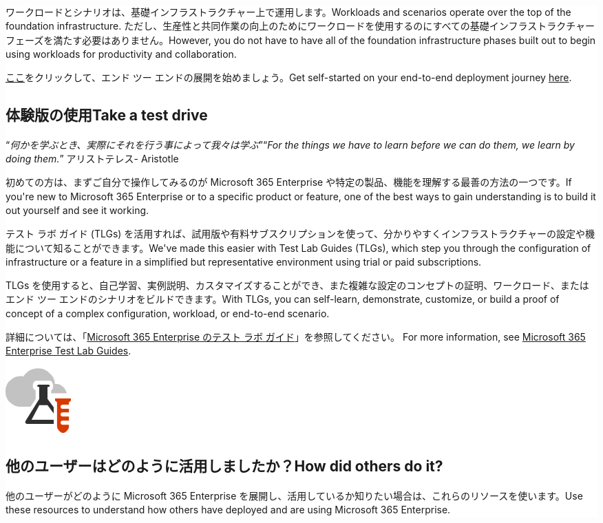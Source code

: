 <span data-ttu-id="07cf8-133">ワークロードとシナリオは、基礎インフラストラクチャー上で運用します。</span><span class="sxs-lookup"><span data-stu-id="07cf8-133">Workloads and scenarios operate over the top of the foundation infrastructure.</span></span> <span data-ttu-id="07cf8-134">ただし、生産性と共同作業の向上のためにワークロードを使用するのにすべての基礎インフラストラクチャー フェーズを満たす必要はありません。</span><span class="sxs-lookup"><span data-stu-id="07cf8-134">However, you do not have to have all of the foundation infrastructure phases built out to begin using workloads for productivity and collaboration.</span></span>

<span data-ttu-id="07cf8-135">[ここ](deploy-foundation-infrastructure.md)をクリックして、エンド ツー エンドの展開を始めましょう。</span><span class="sxs-lookup"><span data-stu-id="07cf8-135">Get self-started on your end-to-end deployment journey [here](deploy-foundation-infrastructure.md).</span></span>

## <a name="take-a-test-drive"></a><span data-ttu-id="07cf8-136">体験版の使用</span><span class="sxs-lookup"><span data-stu-id="07cf8-136">Take a test drive</span></span>

<span data-ttu-id="07cf8-137">“*何かを学ぶとき、実際にそれを行う事によって我々は学ぶ*”</span><span class="sxs-lookup"><span data-stu-id="07cf8-137">“*For the things we have to learn before we can do them, we learn by doing them.*”</span></span> <span data-ttu-id="07cf8-138">アリストテレス</span><span class="sxs-lookup"><span data-stu-id="07cf8-138">- Aristotle</span></span>

<span data-ttu-id="07cf8-139">初めての方は、まずご自分で操作してみるのが Microsoft 365 Enterprise や特定の製品、機能を理解する最善の方法の一つです。</span><span class="sxs-lookup"><span data-stu-id="07cf8-139">If you're new to Microsoft 365 Enterprise or to a specific product or feature, one of the best ways to gain understanding is to build it out yourself and see it working.</span></span>

<span data-ttu-id="07cf8-140">テスト ラボ ガイド (TLGs) を活用すれば、試用版や有料サブスクリプションを使って、分かりやすくインフラストラクチャーの設定や機能について知ることができます。</span><span class="sxs-lookup"><span data-stu-id="07cf8-140">We've made this easier with Test Lab Guides (TLGs), which step you through the configuration of infrastructure or a feature in a simplified but representative environment using trial or paid subscriptions.</span></span>

<span data-ttu-id="07cf8-141">TLGs を使用すると、自己学習、実例説明、カスタマイズすることができ、また複雑な設定のコンセプトの証明、ワークロード、またはエンド ツー エンドのシナリオをビルドできます。</span><span class="sxs-lookup"><span data-stu-id="07cf8-141">With TLGs, you can self-learn, demonstrate, customize, or build a proof of concept of a complex configuration, workload, or end-to-end scenario.</span></span>

<span data-ttu-id="07cf8-142">詳細については、「[Microsoft 365 Enterprise のテスト ラボ ガイド](m365-enterprise-test-lab-guides.md)」を参照してください。 </span><span class="sxs-lookup"><span data-stu-id="07cf8-142">For more information, see [Microsoft 365 Enterprise Test Lab Guides](m365-enterprise-test-lab-guides.md).</span></span>

![Microsoft クラウドのテスト ラボ ガイド](media/m365-enterprise-test-lab-guides/cloud-tlg-icon.png)

## <a name="how-did-others-do-it"></a><span data-ttu-id="07cf8-144">他のユーザーはどのように活用しましたか？</span><span class="sxs-lookup"><span data-stu-id="07cf8-144">How did others do it?</span></span>

<span data-ttu-id="07cf8-145">他のユーザーがどのように Microsoft 365 Enterprise を展開し、活用しているか知りたい場合は、これらのリソースを使います。</span><span class="sxs-lookup"><span data-stu-id="07cf8-145">Use these resources to understand how others have deployed and are using Microsoft 365 Enterprise.</span></span>
